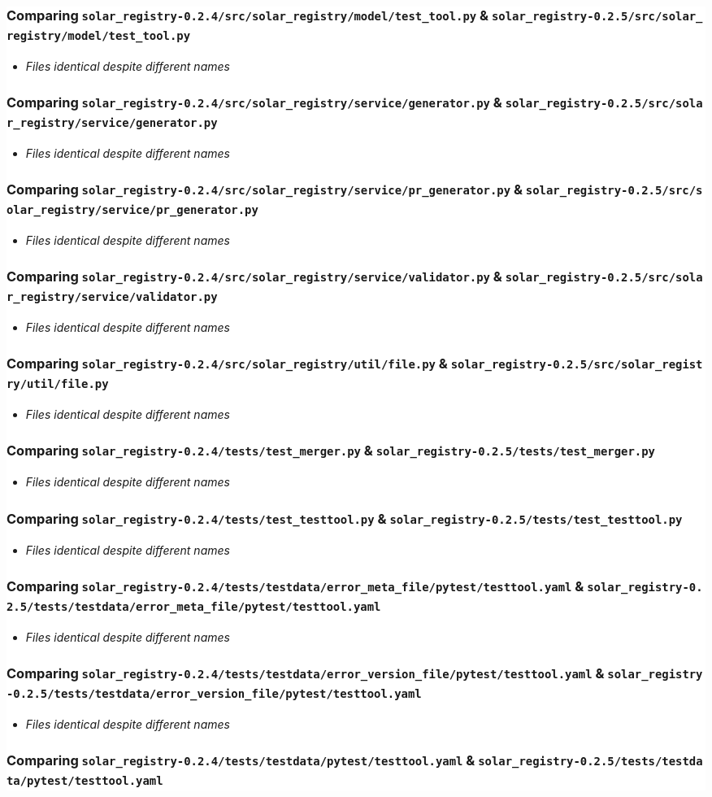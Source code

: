 ### Comparing `solar_registry-0.2.4/src/solar_registry/model/test_tool.py` & `solar_registry-0.2.5/src/solar_registry/model/test_tool.py`

 * *Files identical despite different names*

### Comparing `solar_registry-0.2.4/src/solar_registry/service/generator.py` & `solar_registry-0.2.5/src/solar_registry/service/generator.py`

 * *Files identical despite different names*

### Comparing `solar_registry-0.2.4/src/solar_registry/service/pr_generator.py` & `solar_registry-0.2.5/src/solar_registry/service/pr_generator.py`

 * *Files identical despite different names*

### Comparing `solar_registry-0.2.4/src/solar_registry/service/validator.py` & `solar_registry-0.2.5/src/solar_registry/service/validator.py`

 * *Files identical despite different names*

### Comparing `solar_registry-0.2.4/src/solar_registry/util/file.py` & `solar_registry-0.2.5/src/solar_registry/util/file.py`

 * *Files identical despite different names*

### Comparing `solar_registry-0.2.4/tests/test_merger.py` & `solar_registry-0.2.5/tests/test_merger.py`

 * *Files identical despite different names*

### Comparing `solar_registry-0.2.4/tests/test_testtool.py` & `solar_registry-0.2.5/tests/test_testtool.py`

 * *Files identical despite different names*

### Comparing `solar_registry-0.2.4/tests/testdata/error_meta_file/pytest/testtool.yaml` & `solar_registry-0.2.5/tests/testdata/error_meta_file/pytest/testtool.yaml`

 * *Files identical despite different names*

### Comparing `solar_registry-0.2.4/tests/testdata/error_version_file/pytest/testtool.yaml` & `solar_registry-0.2.5/tests/testdata/error_version_file/pytest/testtool.yaml`

 * *Files identical despite different names*

### Comparing `solar_registry-0.2.4/tests/testdata/pytest/testtool.yaml` & `solar_registry-0.2.5/tests/testdata/pytest/testtool.yaml`
